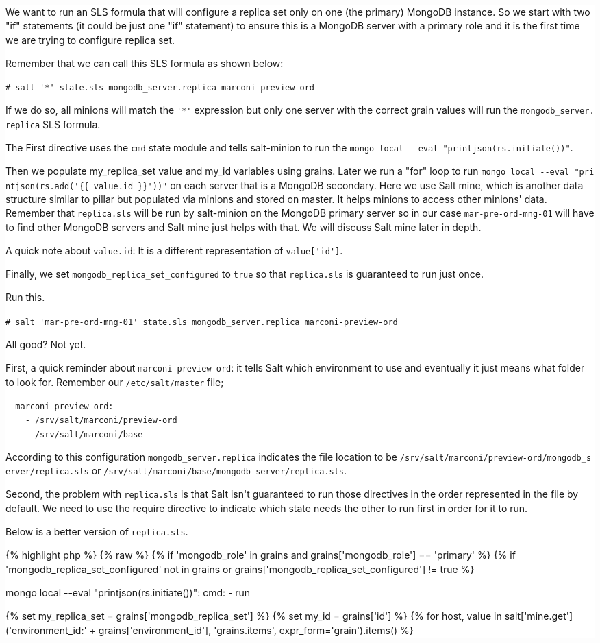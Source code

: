 We want to run an SLS formula that will configure a replica set only on one (the primary) MongoDB instance. So we start with two "if" statements (it could be just one "if" statement) to ensure this is a MongoDB server with a primary role and it is the first time we are trying to configure replica set.

Remember that we can call this SLS formula as shown below:

    # salt '*' state.sls mongodb_server.replica marconi-preview-ord

If we do so, all minions will match the `'*'` expression but only one server with the correct grain values will run the `mongodb_server.replica` SLS formula.

The First directive uses the `cmd` state module and tells salt-minion to run the `mongo local --eval "printjson(rs.initiate())"`.

Then we populate my_replica_set value and my_id variables using grains. Later we run a "for" loop to run `mongo local --eval "printjson(rs.add('{{ value.id }}'))"` on each server that is a MongoDB secondary. Here we use Salt mine, which is another data structure similar to pillar but populated via minions and stored on master. It helps minions to access other minions' data. Remember that `replica.sls` will be run by salt-minion on the MongoDB primary server so in our case `mar-pre-ord-mng-01` will have to find other MongoDB servers and Salt mine just helps with that. We will discuss Salt mine later in depth.

A quick note about `value.id`: It is a different representation of `value['id']`.

Finally, we set `mongodb_replica_set_configured` to `true` so that `replica.sls` is guaranteed to run just once.

Run this.

    # salt 'mar-pre-ord-mng-01' state.sls mongodb_server.replica marconi-preview-ord

All good?  Not yet.

First, a quick reminder about `marconi-preview-ord`: it tells Salt which environment to use and eventually it just means what folder to look for. Remember our `/etc/salt/master` file;

      marconi-preview-ord:
        - /srv/salt/marconi/preview-ord
        - /srv/salt/marconi/base

According to this configuration `mongodb_server.replica` indicates the file location to be `/srv/salt/marconi/preview-ord/mongodb_server/replica.sls` or `/srv/salt/marconi/base/mongodb_server/replica.sls`.

Second, the problem with `replica.sls` is that Salt isn't guaranteed to run those directives in the order represented in the file by default. We need to use the require directive to indicate which state needs the other to run first in order for it to run.

Below is a better version of `replica.sls`.

{% highlight php %}
{% raw %}
  {% if 'mongodb_role' in grains and grains['mongodb_role'] == 'primary' %}
  {%   if 'mongodb_replica_set_configured' not in grains or grains['mongodb_replica_set_configured'] != true %}

  mongo local --eval "printjson(rs.initiate())":
    cmd:
      - run

  {% set my_replica_set = grains['mongodb_replica_set'] %}
  {% set my_id = grains['id'] %}
  {% for host, value in salt['mine.get']('environment_id:' + grains['environment_id'], 'grains.items', expr_form='grain').items() %}
